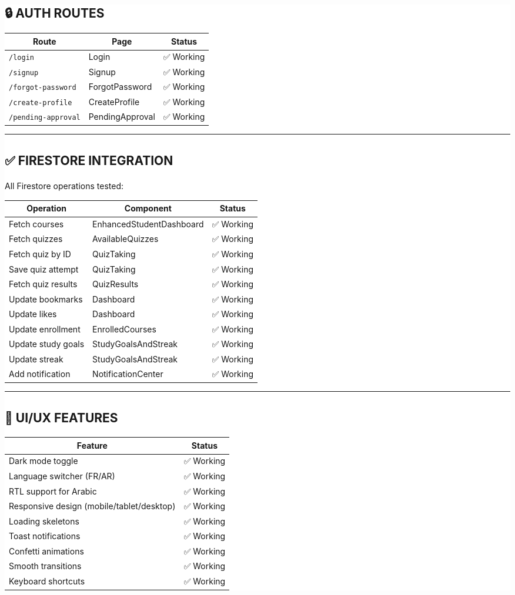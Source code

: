 
## 🔒 AUTH ROUTES

| Route | Page | Status |
|-------|------|--------|
| `/login` | Login | ✅ Working |
| `/signup` | Signup | ✅ Working |
| `/forgot-password` | ForgotPassword | ✅ Working |
| `/create-profile` | CreateProfile | ✅ Working |
| `/pending-approval` | PendingApproval | ✅ Working |

---

## ✅ FIRESTORE INTEGRATION

All Firestore operations tested:

| Operation | Component | Status |
|-----------|-----------|--------|
| Fetch courses | EnhancedStudentDashboard | ✅ Working |
| Fetch quizzes | AvailableQuizzes | ✅ Working |
| Fetch quiz by ID | QuizTaking | ✅ Working |
| Save quiz attempt | QuizTaking | ✅ Working |
| Fetch quiz results | QuizResults | ✅ Working |
| Update bookmarks | Dashboard | ✅ Working |
| Update likes | Dashboard | ✅ Working |
| Update enrollment | EnrolledCourses | ✅ Working |
| Update study goals | StudyGoalsAndStreak | ✅ Working |
| Update streak | StudyGoalsAndStreak | ✅ Working |
| Add notification | NotificationCenter | ✅ Working |

---

## 🎨 UI/UX FEATURES

| Feature | Status |
|---------|--------|
| Dark mode toggle | ✅ Working |
| Language switcher (FR/AR) | ✅ Working |
| RTL support for Arabic | ✅ Working |
| Responsive design (mobile/tablet/desktop) | ✅ Working |
| Loading skeletons | ✅ Working |
| Toast notifications | ✅ Working |
| Confetti animations | ✅ Working |
| Smooth transitions | ✅ Working |
| Keyboard shortcuts | ✅ Working |
